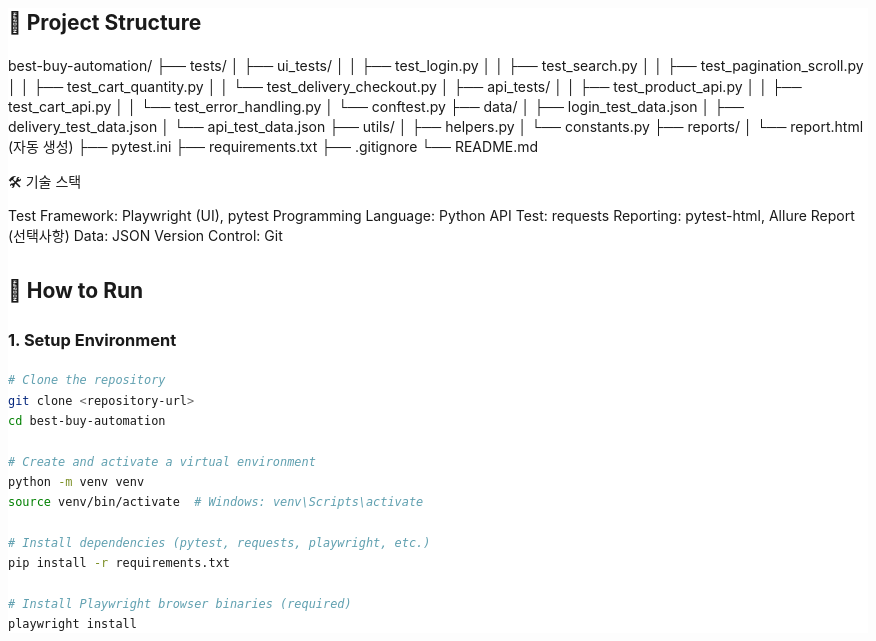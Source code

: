 
## 📂 Project Structure
best-buy-automation/
├── tests/
│   ├── ui_tests/
│   │   ├── test_login.py
│   │   ├── test_search.py
│   │   ├── test_pagination_scroll.py
│   │   ├── test_cart_quantity.py
│   │   └── test_delivery_checkout.py
│   ├── api_tests/
│   │   ├── test_product_api.py
│   │   ├── test_cart_api.py
│   │   └── test_error_handling.py
│   └── conftest.py
├── data/
│   ├── login_test_data.json
│   ├── delivery_test_data.json
│   └── api_test_data.json
├── utils/
│   ├── helpers.py
│   └── constants.py
├── reports/
│   └── report.html (자동 생성)
├── pytest.ini
├── requirements.txt
├── .gitignore
└── README.md


🛠️ 기술 스택

Test Framework: Playwright (UI), pytest
Programming Language: Python
API Test: requests
Reporting: pytest-html, Allure Report (선택사항)
Data: JSON
Version Control: Git

## 🚀 How to Run

### 1. Setup Environment

```bash
# Clone the repository
git clone <repository-url>
cd best-buy-automation

# Create and activate a virtual environment
python -m venv venv
source venv/bin/activate  # Windows: venv\Scripts\activate

# Install dependencies (pytest, requests, playwright, etc.)
pip install -r requirements.txt

# Install Playwright browser binaries (required)
playwright install
```
